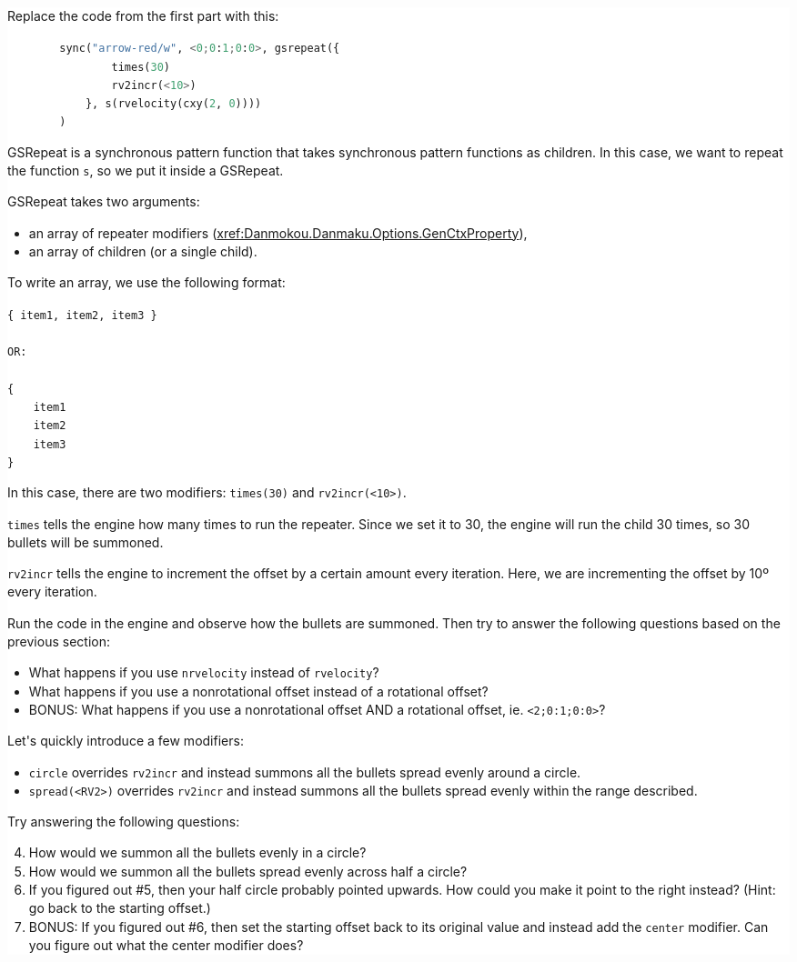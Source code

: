 Replace the code from the first part with this:

```python
		sync("arrow-red/w", <0;0:1;0:0>, gsrepeat({
				times(30)
				rv2incr(<10>)
			}, s(rvelocity(cxy(2, 0))))
		)
```

GSRepeat is a synchronous pattern function that takes synchronous pattern functions as children. In this case, we want to repeat the function `s`, so we put it inside a GSRepeat.

GSRepeat takes two arguments:

- an array of repeater modifiers (<xref:Danmokou.Danmaku.Options.GenCtxProperty>),
- an array of children (or a single child). 

To write an array, we use the following format:

```python
{ item1, item2, item3 }

OR:

{
	item1
	item2
	item3
}
```

In this case, there are two modifiers: `times(30)` and `rv2incr(<10>)`.

`times` tells the engine how many times to run the repeater. Since we set it to 30, the engine will run the child 30 times, so 30 bullets will be summoned.

`rv2incr` tells the engine to increment the offset by a certain amount every iteration. Here, we are incrementing the offset by 10º every iteration. 

Run the code in the engine and observe how the bullets are summoned. Then try to answer the following questions based on the previous section:

- What happens if you use `nrvelocity` instead of `rvelocity`?
- What happens if you use a nonrotational offset instead of a rotational offset?
- BONUS: What happens if you use a nonrotational offset AND a rotational offset, ie. `<2;0:1;0:0>`?

Let's quickly introduce a few modifiers:

- `circle` overrides `rv2incr` and instead summons all the bullets spread evenly around a circle.
- `spread(<RV2>)`  overrides `rv2incr` and instead summons all the bullets spread evenly within the range described.

Try answering the following questions:

4. How would we summon all the bullets evenly in a circle?
5. How would we summon all the bullets spread evenly across half a circle?
6. If you figured out #5, then your half circle probably pointed upwards. How could you make it point to the right instead? (Hint: go back to the starting offset.)
7. BONUS: If you figured out #6, then set the starting offset back to its original value and instead add the `center` modifier. Can you figure out what the center modifier does?
